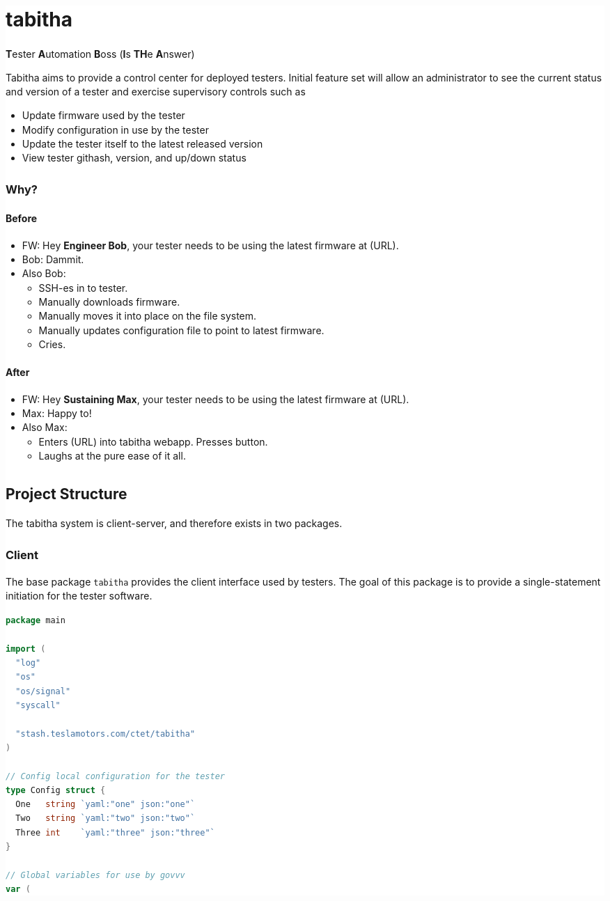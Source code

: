 # tabitha

**T**ester **A**utomation **B**oss (**I**s **TH**e **A**nswer)

Tabitha aims to provide a control center for deployed testers. Initial feature set will allow an administrator
to see the current status and version of a tester and exercise supervisory controls such as

- Update firmware used by the tester
- Modify configuration in use by the tester
- Update the tester itself to the latest released version
- View tester githash, version, and up/down status

### Why?

#### Before

- FW:  Hey **Engineer Bob**, your tester needs to be using the latest firmware at (URL).
- Bob: Dammit.
- Also Bob:
    - SSH-es in to tester.
    - Manually downloads firmware.
    - Manually moves it into place on the file system.
    - Manually updates configuration file to point to latest firmware.
    - Cries.

#### After

- FW: Hey **Sustaining Max**, your tester needs to be using the latest firmware at (URL).
- Max: Happy to!
- Also Max:
    - Enters (URL) into tabitha webapp. Presses button.
    - Laughs at the pure ease of it all.

## Project Structure

The tabitha system is client-server, and therefore exists in two packages.

### Client

The base package `tabitha` provides the client interface used by testers. The goal of this package is to provide a
single-statement initiation for the tester software.

```go
package main

import (
  "log"
  "os"
  "os/signal"
  "syscall"

  "stash.teslamotors.com/ctet/tabitha"
)

// Config local configuration for the tester
type Config struct {
  One   string `yaml:"one" json:"one"`
  Two   string `yaml:"two" json:"two"`
  Three int    `yaml:"three" json:"three"`
}

// Global variables for use by govvv
var (
```
